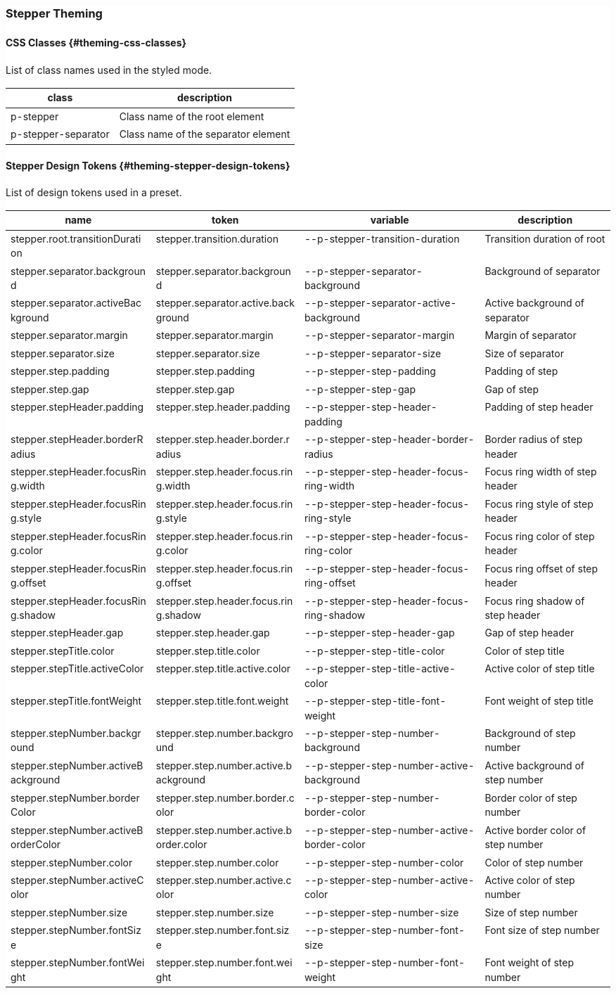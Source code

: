### Stepper Theming

#### CSS Classes {#theming-css-classes}

List of class names used in the styled mode.

| class | description |
| --- | --- |
| p-stepper | Class name of the root element |
| p-stepper-separator | Class name of the separator element |

#### Stepper Design Tokens {#theming-stepper-design-tokens}

List of design tokens used in a preset.

| name | token | variable | description |
| --- | --- | --- | --- |
| stepper.root.transitionDuration | stepper.transition.duration | --p-stepper-transition-duration | Transition duration of root |
| stepper.separator.background | stepper.separator.background | --p-stepper-separator-background | Background of separator |
| stepper.separator.activeBackground | stepper.separator.active.background | --p-stepper-separator-active-background | Active background of separator |
| stepper.separator.margin | stepper.separator.margin | --p-stepper-separator-margin | Margin of separator |
| stepper.separator.size | stepper.separator.size | --p-stepper-separator-size | Size of separator |
| stepper.step.padding | stepper.step.padding | --p-stepper-step-padding | Padding of step |
| stepper.step.gap | stepper.step.gap | --p-stepper-step-gap | Gap of step |
| stepper.stepHeader.padding | stepper.step.header.padding | --p-stepper-step-header-padding | Padding of step header |
| stepper.stepHeader.borderRadius | stepper.step.header.border.radius | --p-stepper-step-header-border-radius | Border radius of step header |
| stepper.stepHeader.focusRing.width | stepper.step.header.focus.ring.width | --p-stepper-step-header-focus-ring-width | Focus ring width of step header |
| stepper.stepHeader.focusRing.style | stepper.step.header.focus.ring.style | --p-stepper-step-header-focus-ring-style | Focus ring style of step header |
| stepper.stepHeader.focusRing.color | stepper.step.header.focus.ring.color | --p-stepper-step-header-focus-ring-color | Focus ring color of step header |
| stepper.stepHeader.focusRing.offset | stepper.step.header.focus.ring.offset | --p-stepper-step-header-focus-ring-offset | Focus ring offset of step header |
| stepper.stepHeader.focusRing.shadow | stepper.step.header.focus.ring.shadow | --p-stepper-step-header-focus-ring-shadow | Focus ring shadow of step header |
| stepper.stepHeader.gap | stepper.step.header.gap | --p-stepper-step-header-gap | Gap of step header |
| stepper.stepTitle.color | stepper.step.title.color | --p-stepper-step-title-color | Color of step title |
| stepper.stepTitle.activeColor | stepper.step.title.active.color | --p-stepper-step-title-active-color | Active color of step title |
| stepper.stepTitle.fontWeight | stepper.step.title.font.weight | --p-stepper-step-title-font-weight | Font weight of step title |
| stepper.stepNumber.background | stepper.step.number.background | --p-stepper-step-number-background | Background of step number |
| stepper.stepNumber.activeBackground | stepper.step.number.active.background | --p-stepper-step-number-active-background | Active background of step number |
| stepper.stepNumber.borderColor | stepper.step.number.border.color | --p-stepper-step-number-border-color | Border color of step number |
| stepper.stepNumber.activeBorderColor | stepper.step.number.active.border.color | --p-stepper-step-number-active-border-color | Active border color of step number |
| stepper.stepNumber.color | stepper.step.number.color | --p-stepper-step-number-color | Color of step number |
| stepper.stepNumber.activeColor | stepper.step.number.active.color | --p-stepper-step-number-active-color | Active color of step number |
| stepper.stepNumber.size | stepper.step.number.size | --p-stepper-step-number-size | Size of step number |
| stepper.stepNumber.fontSize | stepper.step.number.font.size | --p-stepper-step-number-font-size | Font size of step number |
| stepper.stepNumber.fontWeight | stepper.step.number.font.weight | --p-stepper-step-number-font-weight | Font weight of step number |